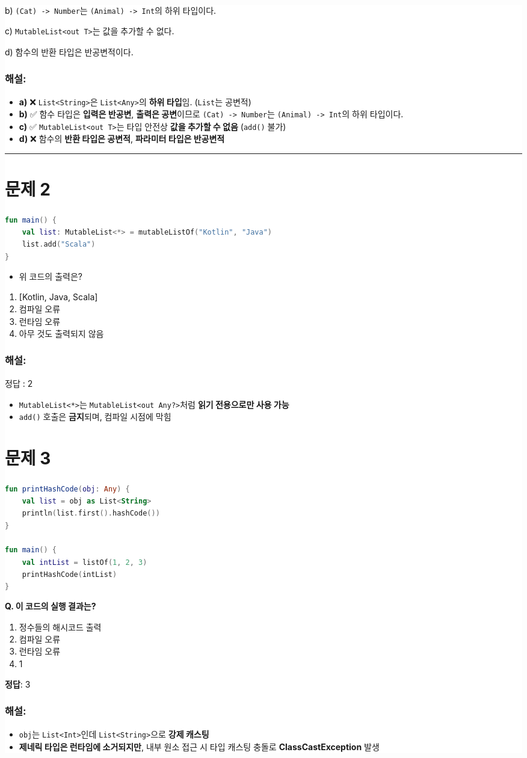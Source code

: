 b) `(Cat) -> Number`는 `(Animal) -> Int`의 하위 타입이다.

c) `MutableList<out T>`는 값을 추가할 수 없다.

d) 함수의 반환 타입은 반공변적이다.

### 해설:

- **a)** ❌ `List<String>`은 `List<Any>`의 **하위 타입**임. (`List`는 공변적)
- **b)** ✅ 함수 타입은 **입력은 반공변**, **출력은 공변**이므로 `(Cat) -> Number`는 `(Animal) -> Int`의 하위 타입이다.
- **c)** ✅ `MutableList<out T>`는 타입 안전상 **값을 추가할 수 없음** (`add()` 불가)
- **d)** ❌ 함수의 **반환 타입은 공변적**, **파라미터 타입은 반공변적**

---

# 문제 2

```kotlin
fun main() {
    val list: MutableList<*> = mutableListOf("Kotlin", "Java")
    list.add("Scala")
}

```

- 위 코드의 출력은?
1. [Kotlin, Java, Scala]
2. 컴파일 오류
3. 런타임 오류
4. 아무 것도 출력되지 않음

### 해설:

정답 : 2

- `MutableList<*>`는 `MutableList<out Any?>`처럼 **읽기 전용으로만 사용 가능**
- `add()` 호출은 **금지**되며, 컴파일 시점에 막힘

# 문제 3

```kotlin
fun printHashCode(obj: Any) {
    val list = obj as List<String>
    println(list.first().hashCode())
}

fun main() {
    val intList = listOf(1, 2, 3)
    printHashCode(intList)
}
```

**Q. 이 코드의 실행 결과는?**

1.  정수들의 해시코드 출력
2. 컴파일 오류
3. 런타임 오류
4. 1

**정답**:  3

### 해설:

- `obj`는 `List<Int>`인데 `List<String>`으로 **강제 캐스팅**
- **제네릭 타입은 런타임에 소거되지만**, 내부 원소 접근 시 타입 캐스팅 충돌로 **ClassCastException** 발생